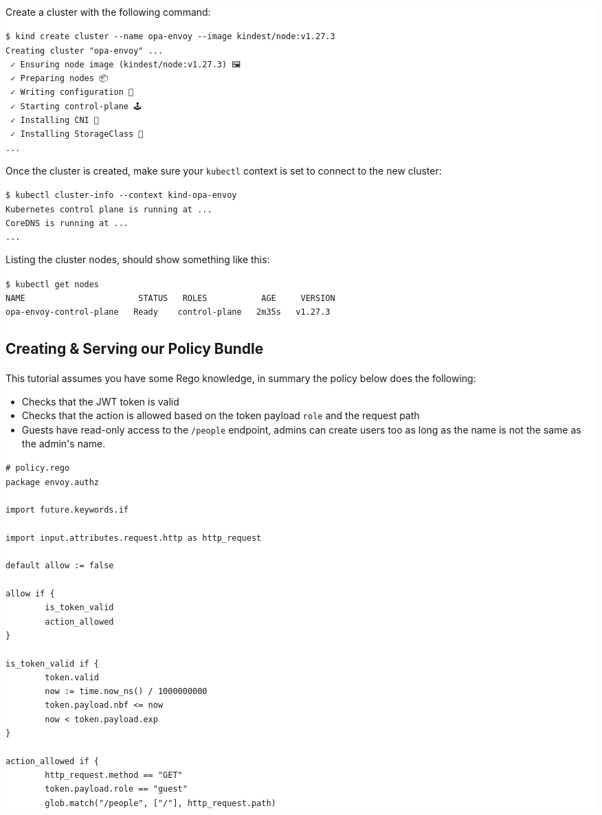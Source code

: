 Create a cluster with the following command:

```shell
$ kind create cluster --name opa-envoy --image kindest/node:v1.27.3
Creating cluster "opa-envoy" ...
 ✓ Ensuring node image (kindest/node:v1.27.3) 🖼 
 ✓ Preparing nodes 📦  
 ✓ Writing configuration 📜 
 ✓ Starting control-plane 🕹️ 
 ✓ Installing CNI 🔌 
 ✓ Installing StorageClass 💾 
...
```

Once the cluster is created, make sure your `kubectl` context is set to connect
to the new cluster:

```shell
$ kubectl cluster-info --context kind-opa-envoy
Kubernetes control plane is running at ...
CoreDNS is running at ...
...
```

Listing the cluster nodes, should show something like this:

```shell
$ kubectl get nodes
NAME                       STATUS   ROLES           AGE     VERSION
opa-envoy-control-plane   Ready    control-plane   2m35s   v1.27.3
```

## Creating & Serving our Policy Bundle

This tutorial assumes you have some Rego knowledge, in summary the policy below does the following:

* Checks that the JWT token is valid
* Checks that the action is allowed based on the token payload `role` and the request path
* Guests have read-only access to the `/people` endpoint, admins can create users too as long as the
  name is not the same as the admin's name.

```rego
# policy.rego
package envoy.authz

import future.keywords.if

import input.attributes.request.http as http_request

default allow := false

allow if {
        is_token_valid
        action_allowed
}

is_token_valid if {
        token.valid
        now := time.now_ns() / 1000000000
        token.payload.nbf <= now
        now < token.payload.exp
}

action_allowed if {
        http_request.method == "GET"
        token.payload.role == "guest"
        glob.match("/people", ["/"], http_request.path)
```